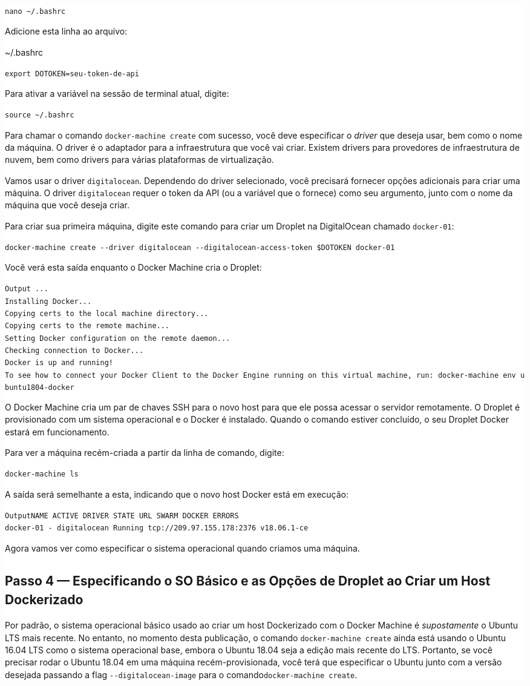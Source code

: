     nano ~/.bashrc

Adicione esta linha ao arquivo:

~/.bashrc

    export DOTOKEN=seu-token-de-api

Para ativar a variável na sessão de terminal atual, digite:

    source ~/.bashrc

Para chamar o comando `docker-machine create` com sucesso, você deve especificar o _driver_ que deseja usar, bem como o nome da máquina. O driver é o adaptador para a infraestrutura que você vai criar. Existem drivers para provedores de infraestrutura de nuvem, bem como drivers para várias plataformas de virtualização.

Vamos usar o driver `digitalocean`. Dependendo do driver selecionado, você precisará fornecer opções adicionais para criar uma máquina. O driver `digitalocean` requer o token da API (ou a variável que o fornece) como seu argumento, junto com o nome da máquina que você deseja criar.

Para criar sua primeira máquina, digite este comando para criar um Droplet na DigitalOcean chamado `docker-01`:

    docker-machine create --driver digitalocean --digitalocean-access-token $DOTOKEN docker-01

Você verá esta saída enquanto o Docker Machine cria o Droplet:

    Output ...
    Installing Docker...
    Copying certs to the local machine directory...
    Copying certs to the remote machine...
    Setting Docker configuration on the remote daemon...
    Checking connection to Docker...
    Docker is up and running!
    To see how to connect your Docker Client to the Docker Engine running on this virtual machine, run: docker-machine env ubuntu1804-docker

O Docker Machine cria um par de chaves SSH para o novo host para que ele possa acessar o servidor remotamente. O Droplet é provisionado com um sistema operacional e o Docker é instalado. Quando o comando estiver concluído, o seu Droplet Docker estará em funcionamento.

Para ver a máquina recém-criada a partir da linha de comando, digite:

    docker-machine ls

A saída será semelhante a esta, indicando que o novo host Docker está em execução:

    OutputNAME ACTIVE DRIVER STATE URL SWARM DOCKER ERRORS
    docker-01 - digitalocean Running tcp://209.97.155.178:2376 v18.06.1-ce

Agora vamos ver como especificar o sistema operacional quando criamos uma máquina.

## Passo 4 — Especificando o SO Básico e as Opções de Droplet ao Criar um Host Dockerizado

Por padrão, o sistema operacional básico usado ao criar um host Dockerizado com o Docker Machine é _supostamente_ o Ubuntu LTS mais recente. No entanto, no momento desta publicação, o comando `docker-machine create` ainda está usando o Ubuntu 16.04 LTS como o sistema operacional base, embora o Ubuntu 18.04 seja a edição mais recente do LTS. Portanto, se você precisar rodar o Ubuntu 18.04 em uma máquina recém-provisionada, você terá que especificar o Ubuntu junto com a versão desejada passando a flag `--digitalocean-image` para o comando`docker-machine create`.
